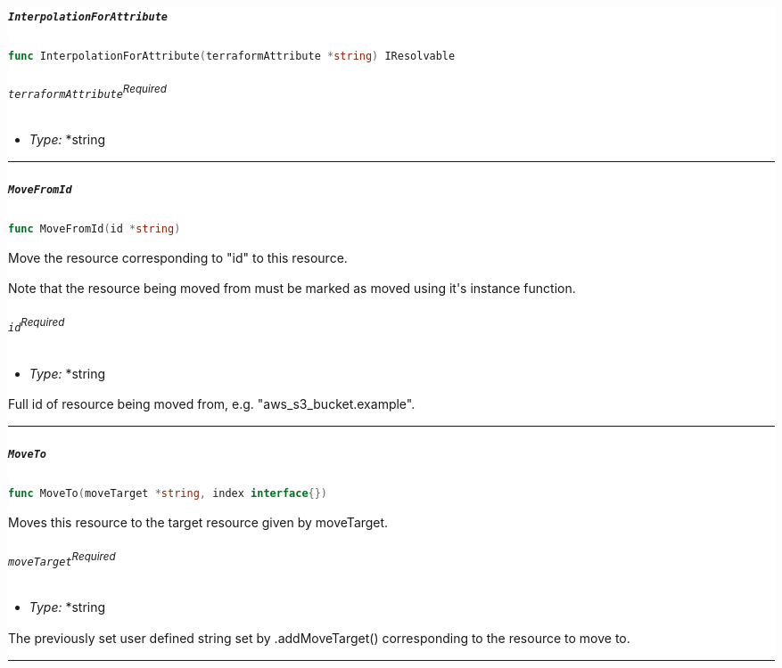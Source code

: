 ##### `InterpolationForAttribute` <a name="InterpolationForAttribute" id="@cdktf/provider-pagerduty.jiraCloudAccountMappingRule.JiraCloudAccountMappingRule.interpolationForAttribute"></a>

```go
func InterpolationForAttribute(terraformAttribute *string) IResolvable
```

###### `terraformAttribute`<sup>Required</sup> <a name="terraformAttribute" id="@cdktf/provider-pagerduty.jiraCloudAccountMappingRule.JiraCloudAccountMappingRule.interpolationForAttribute.parameter.terraformAttribute"></a>

- *Type:* *string

---

##### `MoveFromId` <a name="MoveFromId" id="@cdktf/provider-pagerduty.jiraCloudAccountMappingRule.JiraCloudAccountMappingRule.moveFromId"></a>

```go
func MoveFromId(id *string)
```

Move the resource corresponding to "id" to this resource.

Note that the resource being moved from must be marked as moved using it's instance function.

###### `id`<sup>Required</sup> <a name="id" id="@cdktf/provider-pagerduty.jiraCloudAccountMappingRule.JiraCloudAccountMappingRule.moveFromId.parameter.id"></a>

- *Type:* *string

Full id of resource being moved from, e.g. "aws_s3_bucket.example".

---

##### `MoveTo` <a name="MoveTo" id="@cdktf/provider-pagerduty.jiraCloudAccountMappingRule.JiraCloudAccountMappingRule.moveTo"></a>

```go
func MoveTo(moveTarget *string, index interface{})
```

Moves this resource to the target resource given by moveTarget.

###### `moveTarget`<sup>Required</sup> <a name="moveTarget" id="@cdktf/provider-pagerduty.jiraCloudAccountMappingRule.JiraCloudAccountMappingRule.moveTo.parameter.moveTarget"></a>

- *Type:* *string

The previously set user defined string set by .addMoveTarget() corresponding to the resource to move to.

---